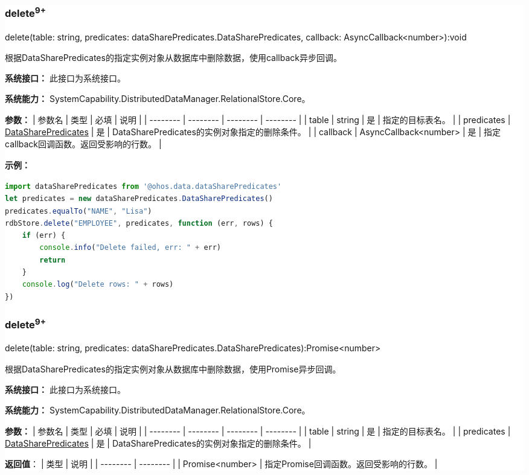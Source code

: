 ### delete<sup>9+</sup>

delete(table: string, predicates: dataSharePredicates.DataSharePredicates, callback: AsyncCallback&lt;number&gt;):void


根据DataSharePredicates的指定实例对象从数据库中删除数据，使用callback异步回调。

**系统接口：** 此接口为系统接口。

**系统能力：** SystemCapability.DistributedDataManager.RelationalStore.Core。

**参数：**
| 参数名 | 类型 | 必填 | 说明 |
| -------- | -------- | -------- | -------- |
| table | string | 是 | 指定的目标表名。 |
| predicates | [DataSharePredicates](js-apis-data-dataSharePredicates.md#datasharepredicates) | 是 |  DataSharePredicates的实例对象指定的删除条件。 |
| callback | AsyncCallback&lt;number&gt; | 是 | 指定callback回调函数。返回受影响的行数。 |

**示例：**
```js
import dataSharePredicates from '@ohos.data.dataSharePredicates'
let predicates = new dataSharePredicates.DataSharePredicates()
predicates.equalTo("NAME", "Lisa")
rdbStore.delete("EMPLOYEE", predicates, function (err, rows) {
    if (err) {
        console.info("Delete failed, err: " + err)
        return
    }
    console.log("Delete rows: " + rows)
})
```
### delete<sup>9+</sup>

delete(table: string, predicates: dataSharePredicates.DataSharePredicates):Promise&lt;number&gt;

根据DataSharePredicates的指定实例对象从数据库中删除数据，使用Promise异步回调。

**系统接口：** 此接口为系统接口。

**系统能力：** SystemCapability.DistributedDataManager.RelationalStore.Core。

**参数：**
| 参数名 | 类型 | 必填 | 说明 |
| -------- | -------- | -------- | -------- |
| table | string | 是 | 指定的目标表名。 |
| predicates | [DataSharePredicates](js-apis-data-dataSharePredicates.md#datasharepredicates) | 是 | DataSharePredicates的实例对象指定的删除条件。 |

**返回值**：
| 类型 | 说明 |
| -------- | -------- |
| Promise&lt;number&gt; | 指定Promise回调函数。返回受影响的行数。 |
